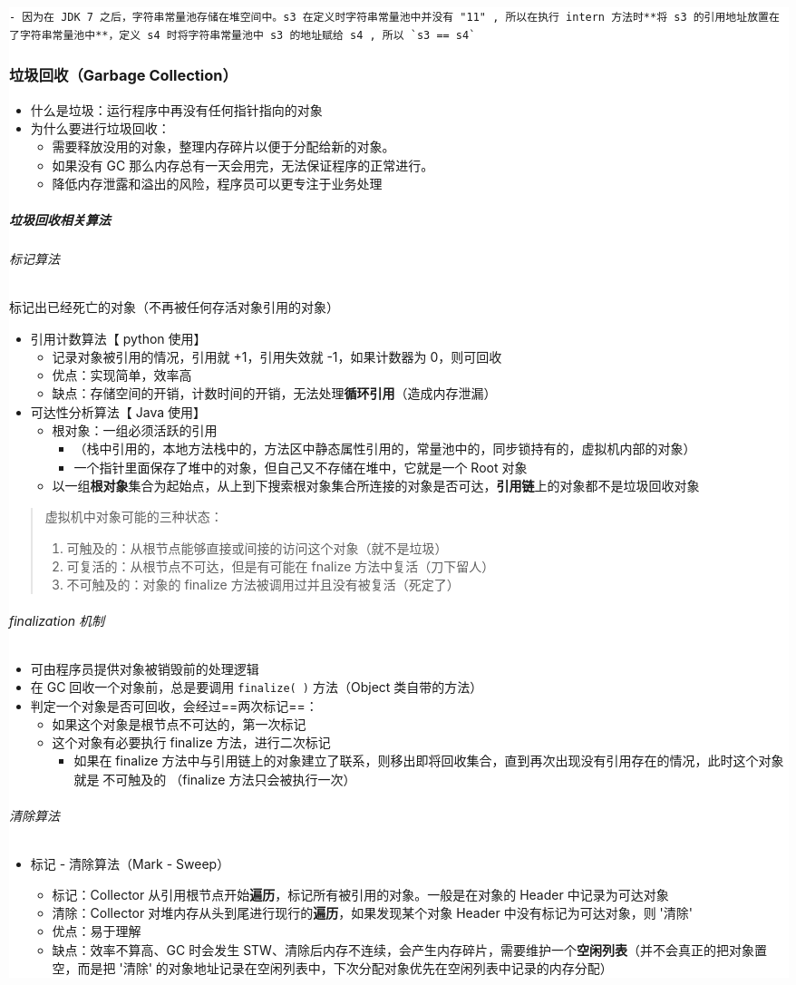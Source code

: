     - 因为在 JDK 7 之后，字符串常量池存储在堆空间中。s3 在定义时字符串常量池中并没有 "11" , 所以在执行 intern 方法时**将 s3 的引用地址放置在了字符串常量池中**，定义 s4 时将字符串常量池中 s3 的地址赋给 s4 , 所以 `s3 == s4` 

### 垃圾回收（Garbage Collection）

- 什么是垃圾：运行程序中再没有任何指针指向的对象
- 为什么要进行垃圾回收：
    - 需要释放没用的对象，整理内存碎片以便于分配给新的对象。
    - 如果没有 GC 那么内存总有一天会用完，无法保证程序的正常进行。
    - 降低内存泄露和溢出的风险，程序员可以更专注于业务处理

##### 垃圾回收相关算法

###### 标记算法

标记出已经死亡的对象（不再被任何存活对象引用的对象）

- 引用计数算法【 python 使用】
    - 记录对象被引用的情况，引用就 +1，引用失效就 -1，如果计数器为 0，则可回收
    - 优点：实现简单，效率高
    - 缺点：存储空间的开销，计数时间的开销，无法处理**循环引用**（造成内存泄漏）
- 可达性分析算法【 Java 使用】
    - 根对象：一组必须活跃的引用
        - （栈中引用的，本地方法栈中的，方法区中静态属性引用的，常量池中的，同步锁持有的，虚拟机内部的对象）
        - 一个指针里面保存了堆中的对象，但自己又不存储在堆中，它就是一个 Root 对象
    - 以一组**根对象**集合为起始点，从上到下搜索根对象集合所连接的对象是否可达，**引用链**上的对象都不是垃圾回收对象

> 虚拟机中对象可能的三种状态：
>
> 1. 可触及的：从根节点能够直接或间接的访问这个对象（就不是垃圾）
> 2. 可复活的：从根节点不可达，但是有可能在 fnalize 方法中复活（刀下留人）
> 3. 不可触及的：对象的 finalize 方法被调用过并且没有被复活（死定了）

###### finalization 机制

- 可由程序员提供对象被销毁前的处理逻辑
- 在 GC 回收一个对象前，总是要调用 `finalize( )` 方法（Object 类自带的方法）
- 判定一个对象是否可回收，会经过==两次标记==：
    - 如果这个对象是根节点不可达的，第一次标记
    - 这个对象有必要执行 finalize 方法，进行二次标记
        - 如果在 finalize 方法中与引用链上的对象建立了联系，则移出即将回收集合，直到再次出现没有引用存在的情况，此时这个对象就是 不可触及的 （finalize 方法只会被执行一次）

###### 清除算法

- 标记 - 清除算法（Mark - Sweep）

    - 标记：Collector 从引用根节点开始**遍历**，标记所有被引用的对象。一般是在对象的 Header 中记录为可达对象
    - 清除：Collector 对堆内存从头到尾进行现行的**遍历**，如果发现某个对象 Header 中没有标记为可达对象，则 '清除'
    - 优点：易于理解
    - 缺点：效率不算高、GC 时会发生 STW、清除后内存不连续，会产生内存碎片，需要维护一个**空闲列表**（并不会真正的把对象置空，而是把 '清除' 的对象地址记录在空闲列表中，下次分配对象优先在空闲列表中记录的内存分配）
